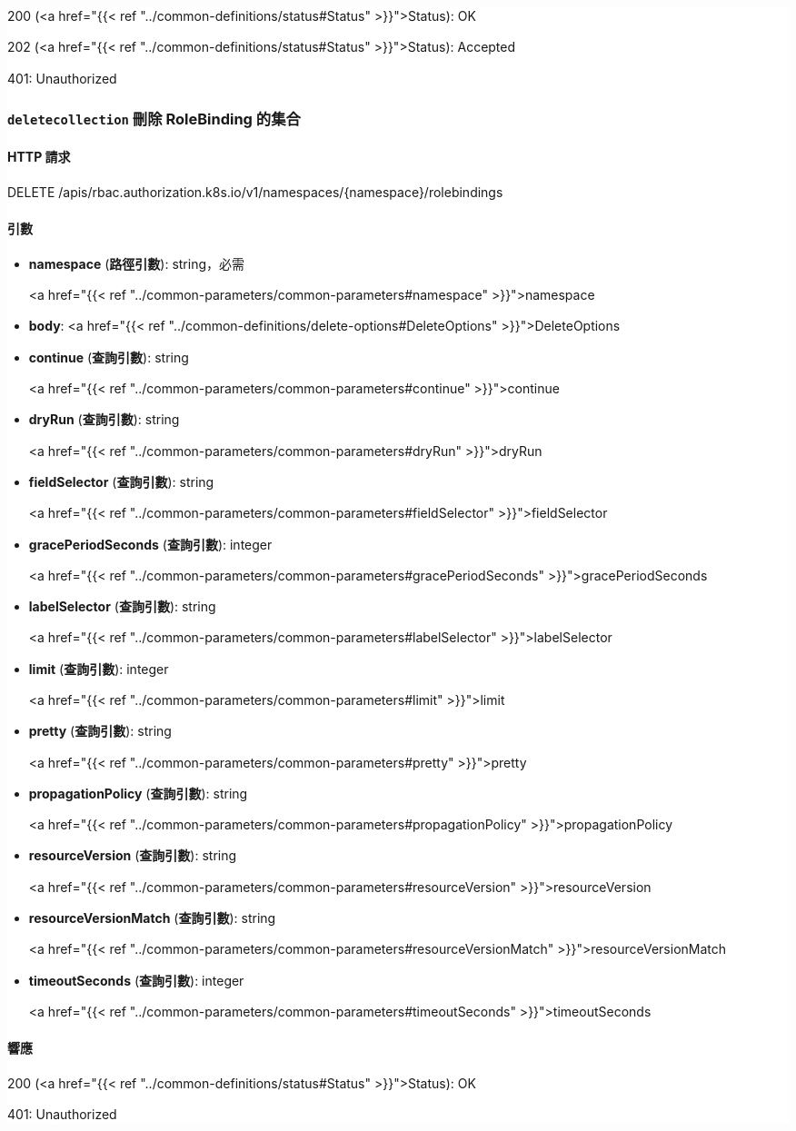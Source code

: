 200 (<a href="{{< ref "../common-definitions/status#Status" >}}">Status</a>): OK

202 (<a href="{{< ref "../common-definitions/status#Status" >}}">Status</a>): Accepted

401: Unauthorized

### `deletecollection` 刪除 RoleBinding 的集合

#### HTTP 請求

DELETE /apis/rbac.authorization.k8s.io/v1/namespaces/{namespace}/rolebindings

#### 引數

- **namespace** (**路徑引數**): string，必需
  
  <a href="{{< ref "../common-parameters/common-parameters#namespace" >}}">namespace</a>

- **body**: <a href="{{< ref "../common-definitions/delete-options#DeleteOptions" >}}">DeleteOptions</a>

- **continue** (**查詢引數**): string
  
  <a href="{{< ref "../common-parameters/common-parameters#continue" >}}">continue</a>

- **dryRun** (**查詢引數**): string
  
  <a href="{{< ref "../common-parameters/common-parameters#dryRun" >}}">dryRun</a>

- **fieldSelector** (**查詢引數**): string
  
  <a href="{{< ref "../common-parameters/common-parameters#fieldSelector" >}}">fieldSelector</a>

- **gracePeriodSeconds** (**查詢引數**): integer
  
  <a href="{{< ref "../common-parameters/common-parameters#gracePeriodSeconds" >}}">gracePeriodSeconds</a>

- **labelSelector** (**查詢引數**): string
  
  <a href="{{< ref "../common-parameters/common-parameters#labelSelector" >}}">labelSelector</a>

- **limit** (**查詢引數**): integer
  
  <a href="{{< ref "../common-parameters/common-parameters#limit" >}}">limit</a>

- **pretty** (**查詢引數**): string
  
  <a href="{{< ref "../common-parameters/common-parameters#pretty" >}}">pretty</a>

- **propagationPolicy** (**查詢引數**): string
  
  <a href="{{< ref "../common-parameters/common-parameters#propagationPolicy" >}}">propagationPolicy</a>

- **resourceVersion** (**查詢引數**): string
  
  <a href="{{< ref "../common-parameters/common-parameters#resourceVersion" >}}">resourceVersion</a>

- **resourceVersionMatch** (**查詢引數**): string
  
  <a href="{{< ref "../common-parameters/common-parameters#resourceVersionMatch" >}}">resourceVersionMatch</a>

- **timeoutSeconds** (**查詢引數**): integer
  
  <a href="{{< ref "../common-parameters/common-parameters#timeoutSeconds" >}}">timeoutSeconds</a>

#### 響應

200 (<a href="{{< ref "../common-definitions/status#Status" >}}">Status</a>): OK

401: Unauthorized